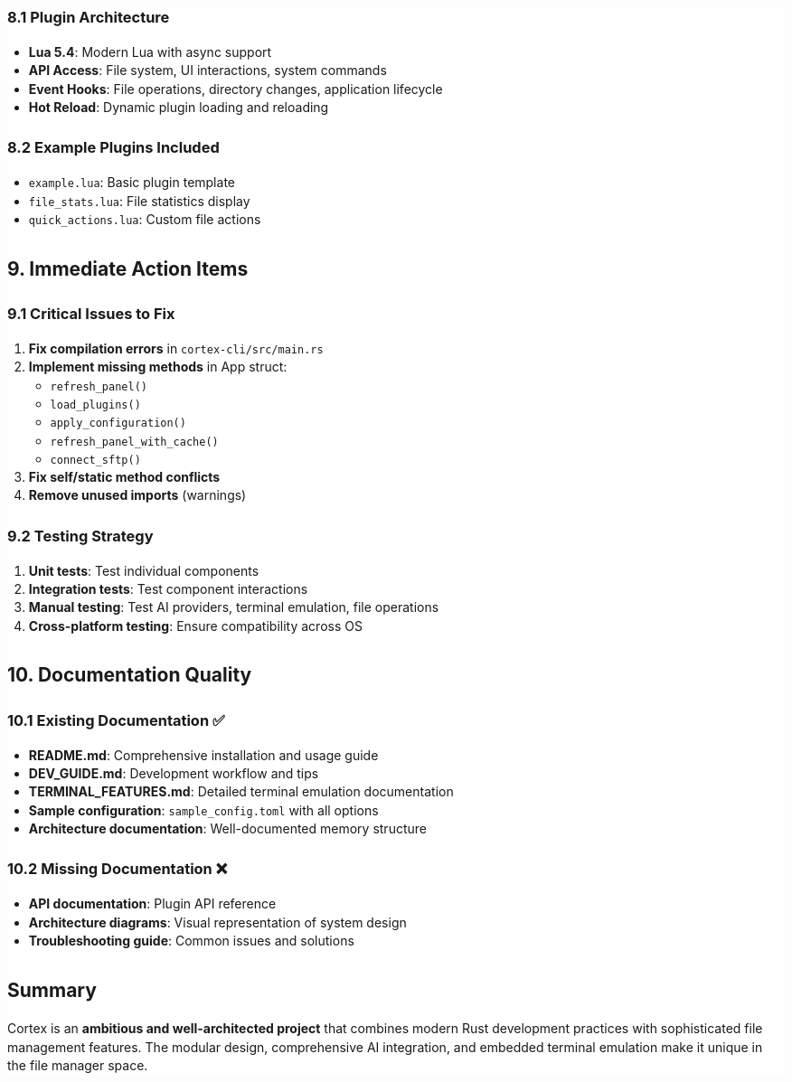 ### 8.1 Plugin Architecture
- **Lua 5.4**: Modern Lua with async support
- **API Access**: File system, UI interactions, system commands
- **Event Hooks**: File operations, directory changes, application lifecycle
- **Hot Reload**: Dynamic plugin loading and reloading

### 8.2 Example Plugins Included
- `example.lua`: Basic plugin template
- `file_stats.lua`: File statistics display
- `quick_actions.lua`: Custom file actions

## 9. Immediate Action Items

### 9.1 Critical Issues to Fix
1. **Fix compilation errors** in `cortex-cli/src/main.rs`
2. **Implement missing methods** in App struct:
   - `refresh_panel()`
   - `load_plugins()`
   - `apply_configuration()`
   - `refresh_panel_with_cache()`
   - `connect_sftp()`
3. **Fix self/static method conflicts**
4. **Remove unused imports** (warnings)

### 9.2 Testing Strategy
1. **Unit tests**: Test individual components
2. **Integration tests**: Test component interactions
3. **Manual testing**: Test AI providers, terminal emulation, file operations
4. **Cross-platform testing**: Ensure compatibility across OS

## 10. Documentation Quality

### 10.1 Existing Documentation ✅
- **README.md**: Comprehensive installation and usage guide
- **DEV_GUIDE.md**: Development workflow and tips
- **TERMINAL_FEATURES.md**: Detailed terminal emulation documentation
- **Sample configuration**: `sample_config.toml` with all options
- **Architecture documentation**: Well-documented memory structure

### 10.2 Missing Documentation ❌
- **API documentation**: Plugin API reference
- **Architecture diagrams**: Visual representation of system design
- **Troubleshooting guide**: Common issues and solutions

## Summary

Cortex is an **ambitious and well-architected project** that combines modern Rust development practices with sophisticated file management features. The modular design, comprehensive AI integration, and embedded terminal emulation make it unique in the file manager space.
